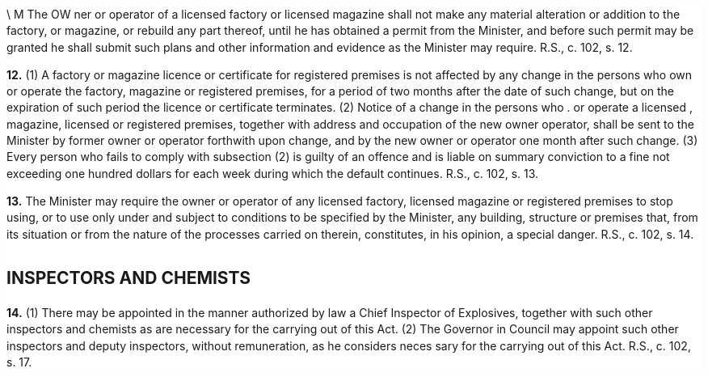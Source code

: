 \\ M The OW ner or operator of a licensed
factory or licensed magazine shall not make
any material alteration or addition to the
factory, or magazine, or rebuild any part
thereof, until he has obtained a permit from
the Minister, and before such permit may be
granted he shall submit such plans and other
information and evidence as the Minister
may require. R.S., c. 102, s. 12.

**12.** (1) A factory or magazine licence or
certificate for registered premises is not
affected by any change in the persons who
own or operate the factory, magazine or
registered premises, for a period of two months
after the date of such change, but on the
expiration of such period the licence or
certificate terminates.
(2) Notice of a change in the persons who
.
or operate a licensed , magazine, licensed
or registered premises, together with
address and occupation of the new owner
operator, shall be sent to the Minister by
former owner or operator forthwith upon
change, and by the new owner or operator
one month after such change.
(3) Every person who fails to comply with
subsection (2) is guilty of an offence and is
liable on summary conviction to a fine not
exceeding one hundred dollars for each week
during which the default continues. R.S., c.
102, s. 13.

**13.** The Minister may require the owner or
operator of any licensed factory, licensed
magazine or registered premises to stop using,
or to use only under and subject to conditions
to be specified by the Minister, any building,
structure or premises that, from its situation
or from the nature of the processes carried on
therein, constitutes, in his opinion, a special
danger. R.S., c. 102, s. 14.

## INSPECTORS AND CHEMISTS

**14.** (1) There may be appointed in the
manner authorized by law a Chief Inspector
of Explosives, together with such other
inspectors and chemists as are necessary for
the carrying out of this Act.
(2) The Governor in Council may appoint
such other inspectors and deputy inspectors,
without remuneration, as he considers neces
sary for the carrying out of this Act. R.S., c.
102, s. 17.
